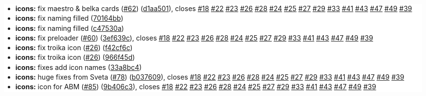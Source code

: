 * **icons:** fix maestro & belka cards ([#62](https://github.com/fulcanellee/ui-primitives/issues/62)) ([d1aa501](https://github.com/fulcanellee/ui-primitives/commit/d1aa501)), closes [#18](https://github.com/fulcanellee/ui-primitives/issues/18) [#22](https://github.com/fulcanellee/ui-primitives/issues/22) [#23](https://github.com/fulcanellee/ui-primitives/issues/23) [#26](https://github.com/fulcanellee/ui-primitives/issues/26) [#28](https://github.com/fulcanellee/ui-primitives/issues/28) [#24](https://github.com/fulcanellee/ui-primitives/issues/24) [#25](https://github.com/fulcanellee/ui-primitives/issues/25) [#27](https://github.com/fulcanellee/ui-primitives/issues/27) [#29](https://github.com/fulcanellee/ui-primitives/issues/29) [#33](https://github.com/fulcanellee/ui-primitives/issues/33) [#41](https://github.com/fulcanellee/ui-primitives/issues/41) [#43](https://github.com/fulcanellee/ui-primitives/issues/43) [#47](https://github.com/fulcanellee/ui-primitives/issues/47) [#49](https://github.com/fulcanellee/ui-primitives/issues/49) [#39](https://github.com/fulcanellee/ui-primitives/issues/39)
* **icons:** fix naming filled ([70164bb](https://github.com/fulcanellee/ui-primitives/commit/70164bb))
* **icons:** fix naming filled ([c47530a](https://github.com/fulcanellee/ui-primitives/commit/c47530a))
* **icons:** fix preloader ([#60](https://github.com/fulcanellee/ui-primitives/issues/60)) ([3ef639c](https://github.com/fulcanellee/ui-primitives/commit/3ef639c)), closes [#18](https://github.com/fulcanellee/ui-primitives/issues/18) [#22](https://github.com/fulcanellee/ui-primitives/issues/22) [#23](https://github.com/fulcanellee/ui-primitives/issues/23) [#26](https://github.com/fulcanellee/ui-primitives/issues/26) [#28](https://github.com/fulcanellee/ui-primitives/issues/28) [#24](https://github.com/fulcanellee/ui-primitives/issues/24) [#25](https://github.com/fulcanellee/ui-primitives/issues/25) [#27](https://github.com/fulcanellee/ui-primitives/issues/27) [#29](https://github.com/fulcanellee/ui-primitives/issues/29) [#33](https://github.com/fulcanellee/ui-primitives/issues/33) [#41](https://github.com/fulcanellee/ui-primitives/issues/41) [#43](https://github.com/fulcanellee/ui-primitives/issues/43) [#47](https://github.com/fulcanellee/ui-primitives/issues/47) [#49](https://github.com/fulcanellee/ui-primitives/issues/49) [#39](https://github.com/fulcanellee/ui-primitives/issues/39)
* **icons:** fix troika icon ([#26](https://github.com/fulcanellee/ui-primitives/issues/26)) ([f42cf6c](https://github.com/fulcanellee/ui-primitives/commit/f42cf6c))
* **icons:** fix troika icon ([#26](https://github.com/fulcanellee/ui-primitives/issues/26)) ([966f45d](https://github.com/fulcanellee/ui-primitives/commit/966f45d))
* **icons:** fixes add icon names ([33a8bc4](https://github.com/fulcanellee/ui-primitives/commit/33a8bc4))
* **icons:** huge fixes from Sveta ([#78](https://github.com/fulcanellee/ui-primitives/issues/78)) ([b037609](https://github.com/fulcanellee/ui-primitives/commit/b037609)), closes [#18](https://github.com/fulcanellee/ui-primitives/issues/18) [#22](https://github.com/fulcanellee/ui-primitives/issues/22) [#23](https://github.com/fulcanellee/ui-primitives/issues/23) [#26](https://github.com/fulcanellee/ui-primitives/issues/26) [#28](https://github.com/fulcanellee/ui-primitives/issues/28) [#24](https://github.com/fulcanellee/ui-primitives/issues/24) [#25](https://github.com/fulcanellee/ui-primitives/issues/25) [#27](https://github.com/fulcanellee/ui-primitives/issues/27) [#29](https://github.com/fulcanellee/ui-primitives/issues/29) [#33](https://github.com/fulcanellee/ui-primitives/issues/33) [#41](https://github.com/fulcanellee/ui-primitives/issues/41) [#43](https://github.com/fulcanellee/ui-primitives/issues/43) [#47](https://github.com/fulcanellee/ui-primitives/issues/47) [#49](https://github.com/fulcanellee/ui-primitives/issues/49) [#39](https://github.com/fulcanellee/ui-primitives/issues/39)
* **icons:** icon for ABM ([#85](https://github.com/fulcanellee/ui-primitives/issues/85)) ([9b406c3](https://github.com/fulcanellee/ui-primitives/commit/9b406c3)), closes [#18](https://github.com/fulcanellee/ui-primitives/issues/18) [#22](https://github.com/fulcanellee/ui-primitives/issues/22) [#23](https://github.com/fulcanellee/ui-primitives/issues/23) [#26](https://github.com/fulcanellee/ui-primitives/issues/26) [#28](https://github.com/fulcanellee/ui-primitives/issues/28) [#24](https://github.com/fulcanellee/ui-primitives/issues/24) [#25](https://github.com/fulcanellee/ui-primitives/issues/25) [#27](https://github.com/fulcanellee/ui-primitives/issues/27) [#29](https://github.com/fulcanellee/ui-primitives/issues/29) [#33](https://github.com/fulcanellee/ui-primitives/issues/33) [#41](https://github.com/fulcanellee/ui-primitives/issues/41) [#43](https://github.com/fulcanellee/ui-primitives/issues/43) [#47](https://github.com/fulcanellee/ui-primitives/issues/47) [#49](https://github.com/fulcanellee/ui-primitives/issues/49) [#39](https://github.com/fulcanellee/ui-primitives/issues/39)